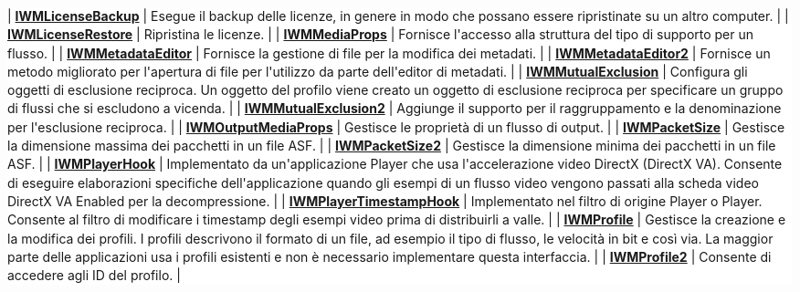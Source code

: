 | [**IWMLicenseBackup**](/previous-versions/windows/desktop/api/wmsdkidl/nn-wmsdkidl-iwmlicensebackup)                       | Esegue il backup delle licenze, in genere in modo che possano essere ripristinate su un altro computer.                                                                                                                                                                                  |
| [**IWMLicenseRestore**](/previous-versions/windows/desktop/api/wmsdkidl/nn-wmsdkidl-iwmlicenserestore)                     | Ripristina le licenze.                                                                                                                                                                                                                                                |
| [**IWMMediaProps**](/previous-versions/windows/desktop/api/wmsdkidl/nn-wmsdkidl-iwmmediaprops)                             | Fornisce l'accesso alla struttura del tipo di supporto per un flusso.                                                                                                                                                                                                         |
| [**IWMMetadataEditor**](/previous-versions/windows/desktop/api/wmsdkidl/nn-wmsdkidl-iwmmetadataeditor)                     | Fornisce la gestione di file per la modifica dei metadati.                                                                                                                                                                                                                    |
| [**IWMMetadataEditor2**](/previous-versions/windows/desktop/api/wmsdkidl/nn-wmsdkidl-iwmmetadataeditor2)                   | Fornisce un metodo migliorato per l'apertura di file per l'utilizzo da parte dell'editor di metadati.                                                                                                                                                                                     |
| [**IWMMutualExclusion**](/previous-versions/windows/desktop/api/wmsdkidl/nn-wmsdkidl-iwmmutualexclusion)                   | Configura gli oggetti di esclusione reciproca. Un oggetto del profilo viene creato un oggetto di esclusione reciproca per specificare un gruppo di flussi che si escludono a vicenda.                                                                                                                   |
| [**IWMMutualExclusion2**](/previous-versions/windows/desktop/api/wmsdkidl/nn-wmsdkidl-iwmmutualexclusion2)                 | Aggiunge il supporto per il raggruppamento e la denominazione per l'esclusione reciproca.                                                                                                                                                                                                            |
| [**IWMOutputMediaProps**](/previous-versions/windows/desktop/api/wmsdkidl/nn-wmsdkidl-iwmoutputmediaprops)                 | Gestisce le proprietà di un flusso di output.                                                                                                                                                                                                                       |
| [**IWMPacketSize**](/previous-versions/windows/desktop/api/wmsdkidl/nn-wmsdkidl-iwmpacketsize)                             | Gestisce la dimensione massima dei pacchetti in un file ASF.                                                                                                                                                                                                               |
| [**IWMPacketSize2**](/previous-versions/windows/desktop/api/wmsdkidl/nn-wmsdkidl-iwmpacketsize2)                           | Gestisce la dimensione minima dei pacchetti in un file ASF.                                                                                                                                                                                                               |
| [**IWMPlayerHook**](/previous-versions/windows/desktop/api/wmsdkidl/nn-wmsdkidl-iwmplayerhook)                             | Implementato da un'applicazione Player che usa l'accelerazione video DirectX (DirectX VA). Consente di eseguire elaborazioni specifiche dell'applicazione quando gli esempi di un flusso video vengono passati alla scheda video DirectX VA Enabled per la decompressione.             |
| [**IWMPlayerTimestampHook**](/previous-versions/windows/desktop/api/wmdxva/nn-wmdxva-iwmplayertimestamphook)           | Implementato nel filtro di origine Player o Player. Consente al filtro di modificare i timestamp degli esempi video prima di distribuirli a valle.                                                                                                        |
| [**IWMProfile**](iwmprofile.md)                                   | Gestisce la creazione e la modifica dei profili. I profili descrivono il formato di un file, ad esempio il tipo di flusso, le velocità in bit e così via. La maggior parte delle applicazioni usa i profili esistenti e non è necessario implementare questa interfaccia.                                             |
| [**IWMProfile2**](/previous-versions/windows/desktop/api/wmsdkidl/nn-wmsdkidl-iwmprofile2)                                 | Consente di accedere agli ID del profilo.                                                                                                                                                                                                                                   |